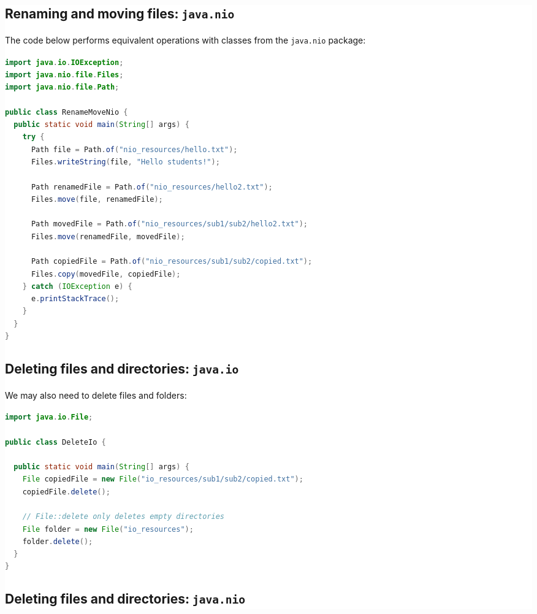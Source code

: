 ## Renaming and moving files: `java.nio`

The code below performs equivalent operations with classes from the `java.nio` package:

```java
import java.io.IOException;
import java.nio.file.Files;
import java.nio.file.Path;

public class RenameMoveNio {
  public static void main(String[] args) {
    try {
      Path file = Path.of("nio_resources/hello.txt");
      Files.writeString(file, "Hello students!");

      Path renamedFile = Path.of("nio_resources/hello2.txt");
      Files.move(file, renamedFile);

      Path movedFile = Path.of("nio_resources/sub1/sub2/hello2.txt");
      Files.move(renamedFile, movedFile);

      Path copiedFile = Path.of("nio_resources/sub1/sub2/copied.txt");
      Files.copy(movedFile, copiedFile);
    } catch (IOException e) {
      e.printStackTrace();
    }
  }
}
```

## Deleting files and directories: `java.io`

We may also need to delete files and folders:

```java
import java.io.File;

public class DeleteIo {

  public static void main(String[] args) {
    File copiedFile = new File("io_resources/sub1/sub2/copied.txt");
    copiedFile.delete();

    // File::delete only deletes empty directories
    File folder = new File("io_resources");
    folder.delete();
  }
}
```

## Deleting files and directories: `java.nio`
